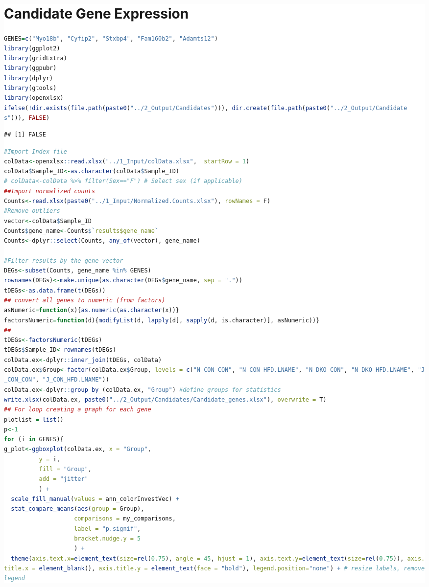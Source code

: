 # Candidate Gene Expression


``` r
GENES=c("Myo18b", "Cyfip2", "Stxbp4", "Fam160b2", "Adamts12")
library(ggplot2)
library(gridExtra)
library(ggpubr)
library(dplyr)
library(gtools)
library(openxlsx)
ifelse(!dir.exists(file.path(paste0("../2_Output/Candidates"))), dir.create(file.path(paste0("../2_Output/Candidates"))), FALSE)
```

```
## [1] FALSE
```

``` r
#Import Index file
colData<-openxlsx::read.xlsx("../1_Input/colData.xlsx",  startRow = 1)
colData$Sample_ID<-as.character(colData$Sample_ID)
# colData<-colData %>% filter(Sex=="F") # Select sex (if applicable)
##Import normalized counts
Counts<-read.xlsx(paste0("../1_Input/Normalized.Counts.xlsx"), rowNames = F)
#Remove outliers
vector<-colData$Sample_ID
Counts$gene_name<-Counts$`results$gene_name`
Counts<-dplyr::select(Counts, any_of(vector), gene_name)

#Filter results by the gene vector
DEGs<-subset(Counts, gene_name %in% GENES)
rownames(DEGs)<-make.unique(as.character(DEGs$gene_name, sep = "."))
tDEGs<-as.data.frame(t(DEGs))
## convert all genes to numeric (from factors)
asNumeric=function(x){as.numeric(as.character(x))}
factorsNumeric=function(d){modifyList(d, lapply(d[, sapply(d, is.character)], asNumeric))}
##
tDEGs<-factorsNumeric(tDEGs)
tDEGs$Sample_ID<-rownames(tDEGs)
colData.ex<-dplyr::inner_join(tDEGs, colData)
colData.ex$Group<-factor(colData.ex$Group, levels = c("N_CON_CON", "N_CON_HFD.LNAME", "N_DKO_CON", "N_DKO_HFD.LNAME", "J_CON_CON", "J_CON_HFD.LNAME"))
colData.ex<-dplyr::group_by_(colData.ex, "Group") #define groups for statistics
write.xlsx(colData.ex, paste0("../2_Output/Candidates/Candidate_genes.xlsx"), overwrite = T)
## For loop creating a graph for each gene
plotlist = list()
p<-1
for (i in GENES){
g_plot<-ggboxplot(colData.ex, x = "Group", 
          y = i, 
          fill = "Group",
          add = "jitter"
          ) + 
  scale_fill_manual(values = ann_colorInvestVec) +
  stat_compare_means(aes(group = Group),
                    comparisons = my_comparisons,
                    label = "p.signif",
                    bracket.nudge.y = 5
                    ) +
  theme(axis.text.x=element_text(size=rel(0.75), angle = 45, hjust = 1), axis.text.y=element_text(size=rel(0.75)), axis.title.x = element_blank(), axis.title.y = element_text(face = "bold"), legend.position="none") + # resize labels, remove legend
```